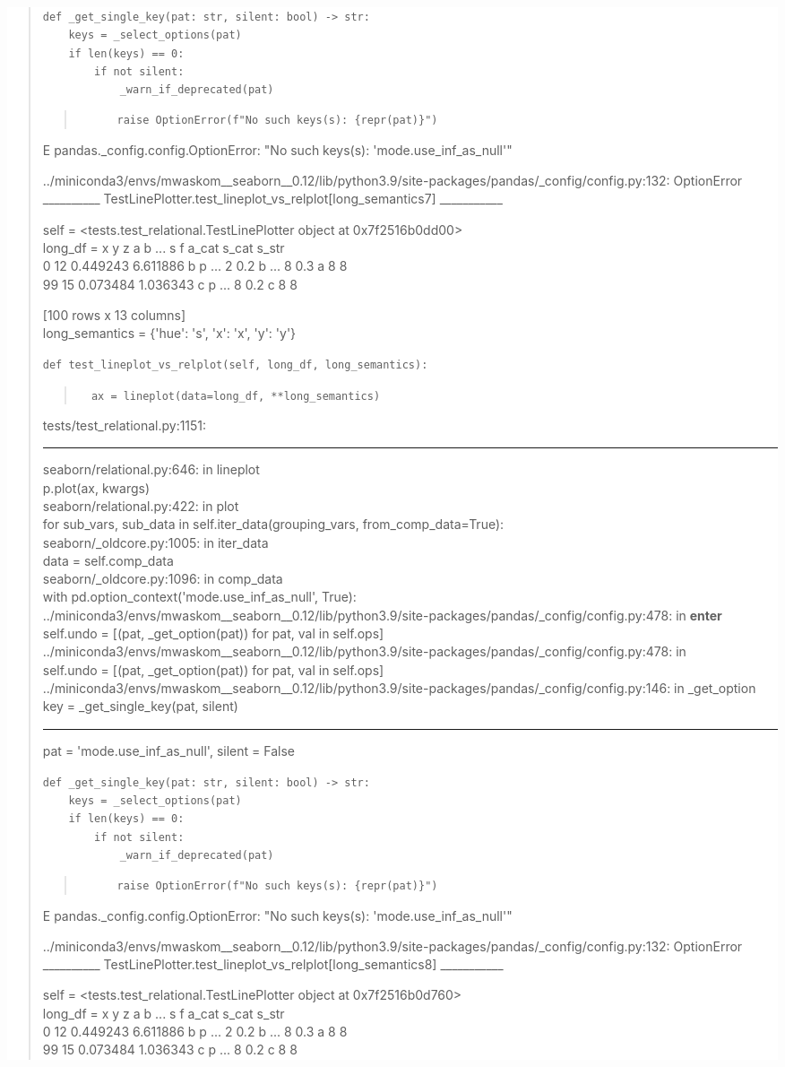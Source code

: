 >   
>     def _get_single_key(pat: str, silent: bool) -> str:  
>         keys = _select_options(pat)  
>         if len(keys) == 0:  
>             if not silent:  
>                 _warn_if_deprecated(pat)  
> >           raise OptionError(f"No such keys(s): {repr(pat)}")  
> E           pandas._config.config.OptionError: "No such keys(s): 'mode.use_inf_as_null'"  
>   
> ../miniconda3/envs/mwaskom__seaborn__0.12/lib/python3.9/site-packages/pandas/_config/config.py:132: OptionError  
> __________ TestLinePlotter.test_lineplot_vs_relplot[long_semantics7] ___________  
>   
> self = <tests.test_relational.TestLinePlotter object at 0x7f2516b0dd00>  
> long_df =      x         y         z  a  b  ...  s    f a_cat  s_cat  s_str  
> 0   12  0.449243  6.611886  b  p  ...  2  0.2     b ...  8  0.3     a      8      8  
> 99  15  0.073484  1.036343  c  p  ...  8  0.2     c      8      8  
>   
> [100 rows x 13 columns]  
> long_semantics = {'hue': 's', 'x': 'x', 'y': 'y'}  
>   
>     def test_lineplot_vs_relplot(self, long_df, long_semantics):  
>       
> >       ax = lineplot(data=long_df, **long_semantics)  
>   
> tests/test_relational.py:1151:   
> _ _ _ _ _ _ _ _ _ _ _ _ _ _ _ _ _ _ _ _ _ _ _ _ _ _ _ _ _ _ _ _ _ _ _ _ _ _ _ _   
> seaborn/relational.py:646: in lineplot  
>     p.plot(ax, kwargs)  
> seaborn/relational.py:422: in plot  
>     for sub_vars, sub_data in self.iter_data(grouping_vars, from_comp_data=True):  
> seaborn/_oldcore.py:1005: in iter_data  
>     data = self.comp_data  
> seaborn/_oldcore.py:1096: in comp_data  
>     with pd.option_context('mode.use_inf_as_null', True):  
> ../miniconda3/envs/mwaskom__seaborn__0.12/lib/python3.9/site-packages/pandas/_config/config.py:478: in __enter__  
>     self.undo = [(pat, _get_option(pat)) for pat, val in self.ops]  
> ../miniconda3/envs/mwaskom__seaborn__0.12/lib/python3.9/site-packages/pandas/_config/config.py:478: in <listcomp>  
>     self.undo = [(pat, _get_option(pat)) for pat, val in self.ops]  
> ../miniconda3/envs/mwaskom__seaborn__0.12/lib/python3.9/site-packages/pandas/_config/config.py:146: in _get_option  
>     key = _get_single_key(pat, silent)  
> _ _ _ _ _ _ _ _ _ _ _ _ _ _ _ _ _ _ _ _ _ _ _ _ _ _ _ _ _ _ _ _ _ _ _ _ _ _ _ _   
>   
> pat = 'mode.use_inf_as_null', silent = False  
>   
>     def _get_single_key(pat: str, silent: bool) -> str:  
>         keys = _select_options(pat)  
>         if len(keys) == 0:  
>             if not silent:  
>                 _warn_if_deprecated(pat)  
> >           raise OptionError(f"No such keys(s): {repr(pat)}")  
> E           pandas._config.config.OptionError: "No such keys(s): 'mode.use_inf_as_null'"  
>   
> ../miniconda3/envs/mwaskom__seaborn__0.12/lib/python3.9/site-packages/pandas/_config/config.py:132: OptionError  
> __________ TestLinePlotter.test_lineplot_vs_relplot[long_semantics8] ___________  
>   
> self = <tests.test_relational.TestLinePlotter object at 0x7f2516b0d760>  
> long_df =      x         y         z  a  b  ...  s    f a_cat  s_cat  s_str  
> 0   12  0.449243  6.611886  b  p  ...  2  0.2     b ...  8  0.3     a      8      8  
> 99  15  0.073484  1.036343  c  p  ...  8  0.2     c      8      8  
